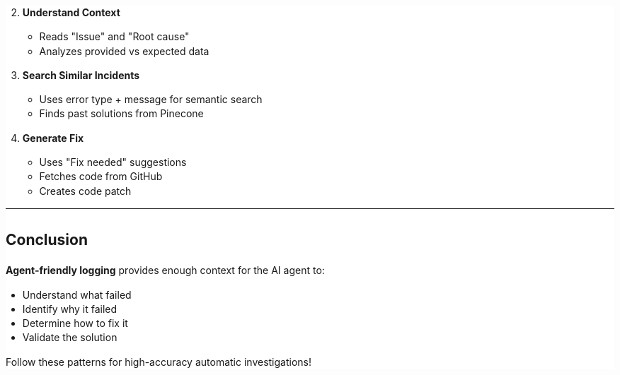 2. **Understand Context**
   - Reads "Issue" and "Root cause"
   - Analyzes provided vs expected data

3. **Search Similar Incidents**
   - Uses error type + message for semantic search
   - Finds past solutions from Pinecone

4. **Generate Fix**
   - Uses "Fix needed" suggestions
   - Fetches code from GitHub
   - Creates code patch

---

## Conclusion

**Agent-friendly logging** provides enough context for the AI agent to:
- Understand what failed
- Identify why it failed
- Determine how to fix it
- Validate the solution

Follow these patterns for high-accuracy automatic investigations!
